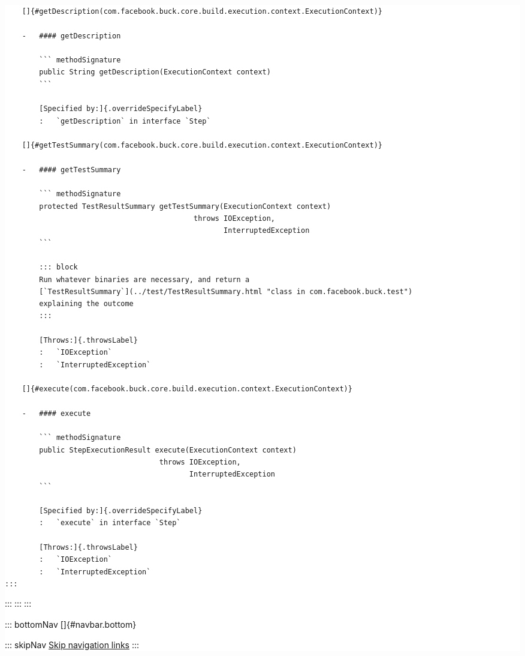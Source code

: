         []{#getDescription(com.facebook.buck.core.build.execution.context.ExecutionContext)}

        -   #### getDescription

            ``` methodSignature
            public String getDescription​(ExecutionContext context)
            ```

            [Specified by:]{.overrideSpecifyLabel}
            :   `getDescription` in interface `Step`

        []{#getTestSummary(com.facebook.buck.core.build.execution.context.ExecutionContext)}

        -   #### getTestSummary

            ``` methodSignature
            protected TestResultSummary getTestSummary​(ExecutionContext context)
                                                throws IOException,
                                                       InterruptedException
            ```

            ::: block
            Run whatever binaries are necessary, and return a
            [`TestResultSummary`](../test/TestResultSummary.html "class in com.facebook.buck.test")
            explaining the outcome
            :::

            [Throws:]{.throwsLabel}
            :   `IOException`
            :   `InterruptedException`

        []{#execute(com.facebook.buck.core.build.execution.context.ExecutionContext)}

        -   #### execute

            ``` methodSignature
            public StepExecutionResult execute​(ExecutionContext context)
                                        throws IOException,
                                               InterruptedException
            ```

            [Specified by:]{.overrideSpecifyLabel}
            :   `execute` in interface `Step`

            [Throws:]{.throwsLabel}
            :   `IOException`
            :   `InterruptedException`
    :::
:::
:::
:::

::: bottomNav
[]{#navbar.bottom}

::: skipNav
[Skip navigation links](#skip.navbar.bottom "Skip navigation links")
:::
